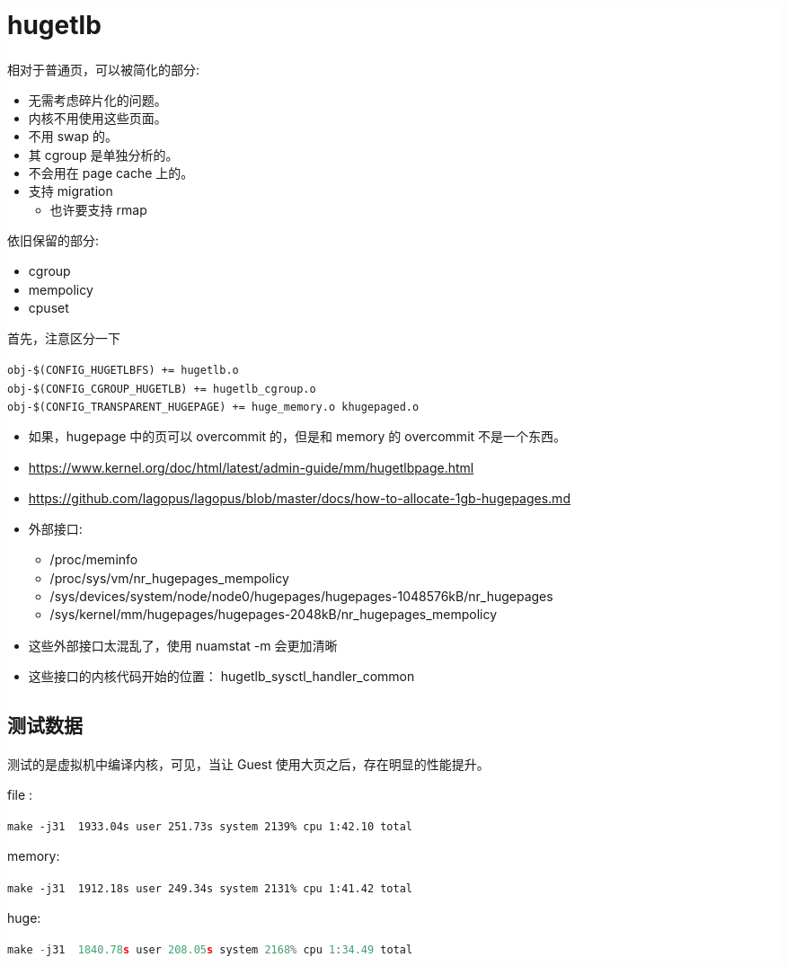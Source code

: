 # hugetlb

相对于普通页，可以被简化的部分:
- 无需考虑碎片化的问题。
- 内核不用使用这些页面。
- 不用 swap 的。
- 其 cgroup 是单独分析的。
- 不会用在 page cache 上的。
- 支持 migration
  - 也许要支持 rmap

依旧保留的部分:
- cgroup
- mempolicy
- cpuset


首先，注意区分一下
```txt
obj-$(CONFIG_HUGETLBFS) += hugetlb.o
obj-$(CONFIG_CGROUP_HUGETLB) += hugetlb_cgroup.o
obj-$(CONFIG_TRANSPARENT_HUGEPAGE) += huge_memory.o khugepaged.o
```

- 如果，hugepage 中的页可以 overcommit 的，但是和 memory 的 overcommit 不是一个东西。
- https://www.kernel.org/doc/html/latest/admin-guide/mm/hugetlbpage.html
- https://github.com/lagopus/lagopus/blob/master/docs/how-to-allocate-1gb-hugepages.md

- 外部接口:
  - /proc/meminfo
  - /proc/sys/vm/nr_hugepages_mempolicy
  - /sys/devices/system/node/node0/hugepages/hugepages-1048576kB/nr_hugepages
  - /sys/kernel/mm/hugepages/hugepages-2048kB/nr_hugepages_mempolicy
- 这些外部接口太混乱了，使用 nuamstat -m 会更加清晰

- 这些接口的内核代码开始的位置： hugetlb_sysctl_handler_common

## 测试数据

测试的是虚拟机中编译内核，可见，当让 Guest 使用大页之后，存在明显的性能提升。

file :
```txt
make -j31  1933.04s user 251.73s system 2139% cpu 1:42.10 total
```
memory:
```txt
make -j31  1912.18s user 249.34s system 2131% cpu 1:41.42 total
```
huge:
```c
make -j31  1840.78s user 208.05s system 2168% cpu 1:34.49 total
```

